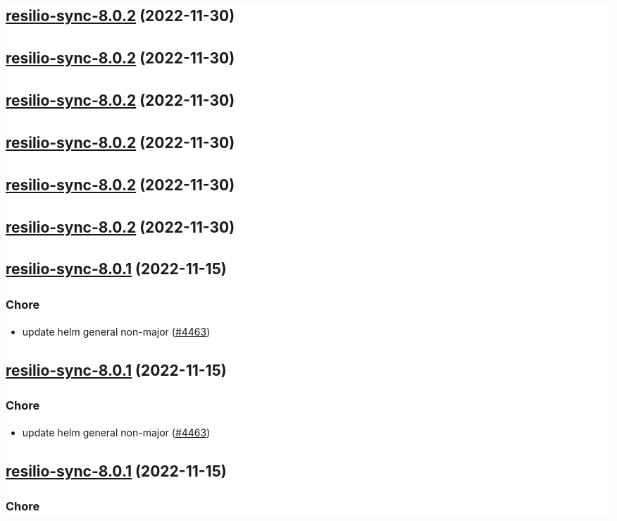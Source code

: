 ## [resilio-sync-8.0.2](https://github.com/truecharts/charts/compare/resilio-sync-8.0.1...resilio-sync-8.0.2) (2022-11-30)

## [resilio-sync-8.0.2](https://github.com/truecharts/charts/compare/resilio-sync-8.0.1...resilio-sync-8.0.2) (2022-11-30)

## [resilio-sync-8.0.2](https://github.com/truecharts/charts/compare/resilio-sync-8.0.1...resilio-sync-8.0.2) (2022-11-30)

## [resilio-sync-8.0.2](https://github.com/truecharts/charts/compare/resilio-sync-8.0.1...resilio-sync-8.0.2) (2022-11-30)

## [resilio-sync-8.0.2](https://github.com/truecharts/charts/compare/resilio-sync-8.0.1...resilio-sync-8.0.2) (2022-11-30)

## [resilio-sync-8.0.2](https://github.com/truecharts/charts/compare/resilio-sync-8.0.1...resilio-sync-8.0.2) (2022-11-30)

## [resilio-sync-8.0.1](https://github.com/truecharts/charts/compare/resilio-sync-8.0.0...resilio-sync-8.0.1) (2022-11-15)

### Chore

- update helm general non-major ([#4463](https://github.com/truecharts/charts/issues/4463))

## [resilio-sync-8.0.1](https://github.com/truecharts/charts/compare/resilio-sync-8.0.0...resilio-sync-8.0.1) (2022-11-15)

### Chore

- update helm general non-major ([#4463](https://github.com/truecharts/charts/issues/4463))

## [resilio-sync-8.0.1](https://github.com/truecharts/charts/compare/resilio-sync-8.0.0...resilio-sync-8.0.1) (2022-11-15)

### Chore
